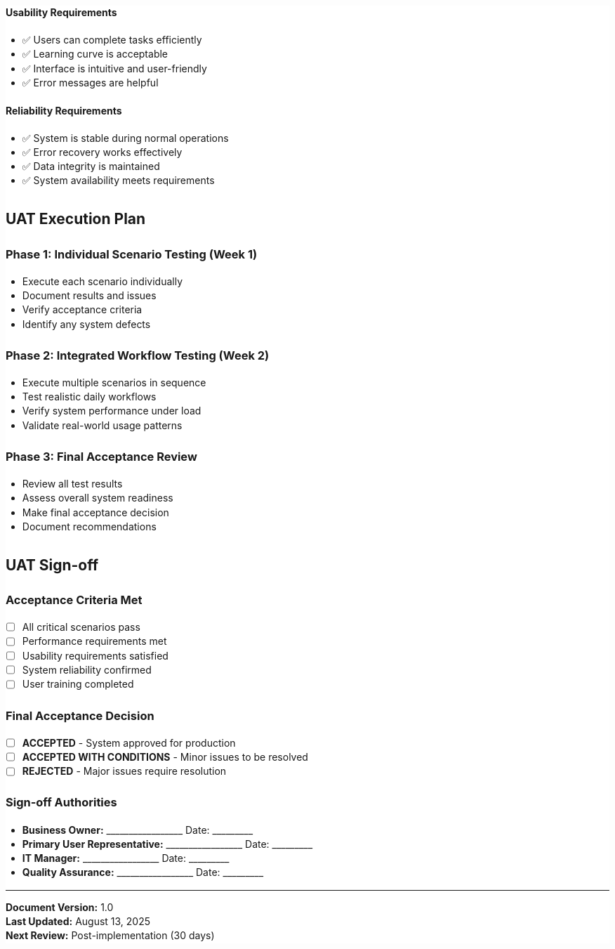 #### Usability Requirements
- ✅ Users can complete tasks efficiently
- ✅ Learning curve is acceptable
- ✅ Interface is intuitive and user-friendly
- ✅ Error messages are helpful

#### Reliability Requirements
- ✅ System is stable during normal operations
- ✅ Error recovery works effectively
- ✅ Data integrity is maintained
- ✅ System availability meets requirements

## UAT Execution Plan

### Phase 1: Individual Scenario Testing (Week 1)
- Execute each scenario individually
- Document results and issues
- Verify acceptance criteria
- Identify any system defects

### Phase 2: Integrated Workflow Testing (Week 2)
- Execute multiple scenarios in sequence
- Test realistic daily workflows
- Verify system performance under load
- Validate real-world usage patterns

### Phase 3: Final Acceptance Review
- Review all test results
- Assess overall system readiness
- Make final acceptance decision
- Document recommendations

## UAT Sign-off

### Acceptance Criteria Met
- [ ] All critical scenarios pass
- [ ] Performance requirements met
- [ ] Usability requirements satisfied
- [ ] System reliability confirmed
- [ ] User training completed

### Final Acceptance Decision
- [ ] **ACCEPTED** - System approved for production
- [ ] **ACCEPTED WITH CONDITIONS** - Minor issues to be resolved
- [ ] **REJECTED** - Major issues require resolution

### Sign-off Authorities
- **Business Owner:** _________________ Date: _________
- **Primary User Representative:** _________________ Date: _________
- **IT Manager:** _________________ Date: _________
- **Quality Assurance:** _________________ Date: _________

---

**Document Version:** 1.0  
**Last Updated:** August 13, 2025  
**Next Review:** Post-implementation (30 days)